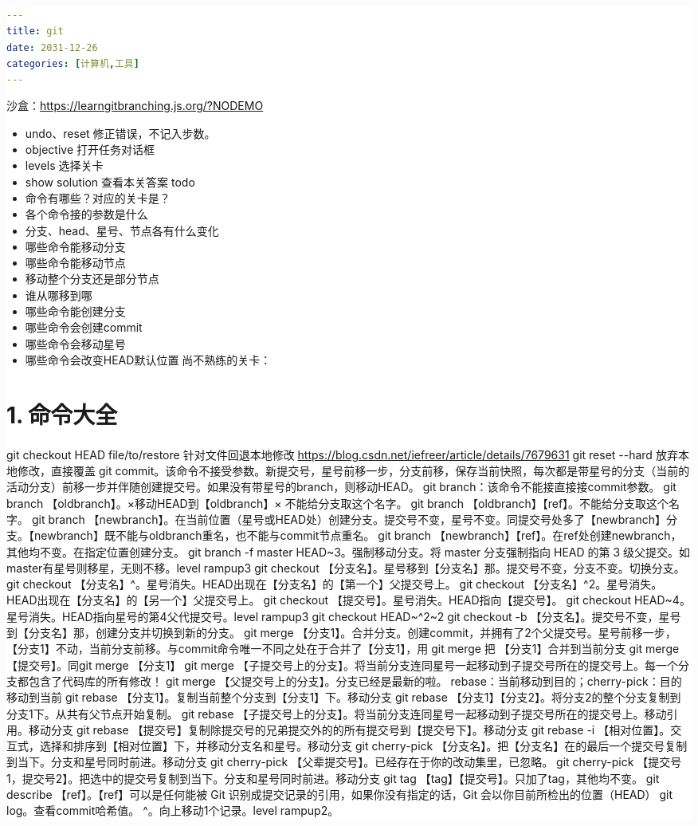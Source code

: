 ```yaml
---
title: git
date: 2031-12-26
categories: [计算机,工具]
---
```

沙盒：https://learngitbranching.js.org/?NODEMO
- undo、reset 修正错误，不记入步数。
- objective 打开任务对话框
- levels 选择关卡
- show solution 查看本关答案
todo
- 命令有哪些？对应的关卡是？
- 各个命令接的参数是什么
- 分支、head、星号、节点各有什么变化
- 哪些命令能移动分支
- 哪些命令能移动节点
- 移动整个分支还是部分节点
- 谁从哪移到哪
- 哪些命令能创建分支
- 哪些命令会创建commit
- 哪些命令会移动星号
- 哪些命令会改变HEAD默认位置
尚不熟练的关卡：

# 1. 命令大全
git checkout HEAD file/to/restore 针对文件回退本地修改 https://blog.csdn.net/iefreer/article/details/7679631
git reset --hard 放弃本地修改，直接覆盖
git commit。该命令不接受参数。新提交号，星号前移一步，分支前移，保存当前快照，每次都是带星号的分支（当前的活动分支）前移一步并伴随创建提交号。如果没有带星号的branch，则移动HEAD。
git branch：该命令不能接直接接commit参数。
git branch 【oldbranch】。×移动HEAD到【oldbranch】× 不能给分支取这个名字。
git branch 【oldbranch】【ref】。不能给分支取这个名字。
git branch 【newbranch】。在当前位置（星号或HEAD处）创建分支。提交号不变，星号不变。同提交号处多了【newbranch】分支。【newbranch】既不能与oldbranch重名，也不能与commit节点重名。
git branch 【newbranch】【ref】。在ref处创建newbranch，其他均不变。在指定位置创建分支。
git branch -f master HEAD~3。强制移动分支。将 master 分支强制指向 HEAD 的第 3 级父提交。如master有星号则移星，无则不移。level rampup3
git checkout 【分支名】。星号移到【分支名】那。提交号不变，分支不变。切换分支。
git checkout 【分支名】^。星号消失。HEAD出现在【分支名】的【第一个】父提交号上。
git checkout 【分支名】^2。星号消失。HEAD出现在【分支名】的【另一个】父提交号上。
git checkout 【提交号】。星号消失。HEAD指向【提交号】。
git checkout HEAD~4。星号消失。HEAD指向星号的第4父代提交号。level rampup3
git checkout HEAD~^2~2 
git checkout -b 【分支名】。提交号不变，星号到【分支名】那，创建分支并切换到新的分支。
git merge 【分支1】。合并分支。创建commit，并拥有了2个父提交号。星号前移一步，【分支1】不动，当前分支前移。与commit命令唯一不同之处在于合并了【分支1】，用 git merge 把 【分支1】合并到当前分支
git merge 【提交号】。同git merge 【分支1】
git merge 【子提交号上的分支】。将当前分支连同星号一起移动到子提交号所在的提交号上。每一个分支都包含了代码库的所有修改！
git merge 【父提交号上的分支】。分支已经是最新的啦。
rebase：当前移动到目的；cherry-pick：目的移动到当前
git rebase 【分支1】。复制当前整个分支到【分支1】下。移动分支
git rebase 【分支1】【分支2】。将分支2的整个分支复制到分支1下。从共有父节点开始复制。
git rebase 【子提交号上的分支】。将当前分支连同星号一起移动到子提交号所在的提交号上。移动引用。移动分支
git rebase 【提交号】复制除提交号的兄弟提交外的的所有提交号到【提交号下】。移动分支
git rebase -i 【相对位置】。交互式，选择和排序到【相对位置】下，并移动分支名和星号。移动分支
git cherry-pick 【分支名】。把【分支名】在的最后一个提交号复制到当下。分支和星号同时前进。移动分支
git cherry-pick 【父辈提交号】。已经存在于你的改动集里，已忽略。
git cherry-pick 【提交号1，提交号2】。把选中的提交号复制到当下。分支和星号同时前进。移动分支
git tag 【tag】【提交号】。只加了tag，其他均不变。
git describe 【ref】。【ref】可以是任何能被 Git 识别成提交记录的引用，如果你没有指定的话，Git 会以你目前所检出的位置（HEAD）
git log。查看commit哈希值。
^。向上移动1个记录。level rampup2。